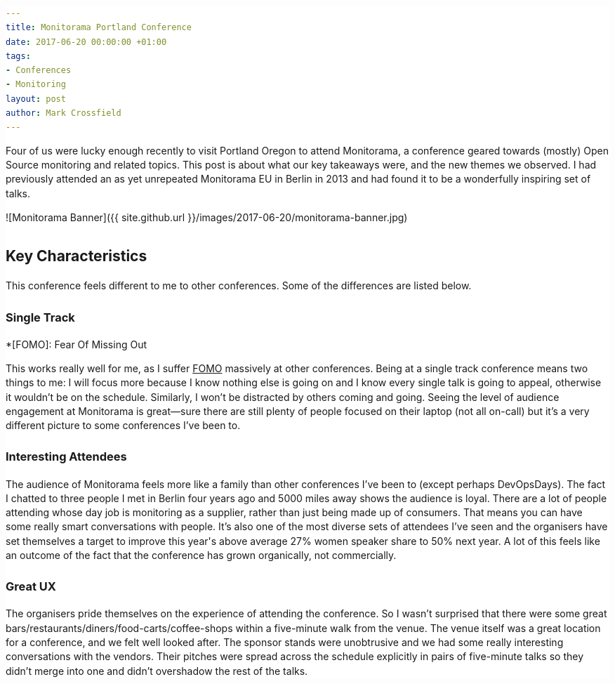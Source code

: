 ```yaml
---
title: Monitorama Portland Conference
date: 2017-06-20 00:00:00 +01:00
tags:
- Conferences
- Monitoring
layout: post
author: Mark Crossfield
---
```


Four of us were lucky enough recently to visit Portland Oregon to attend Monitorama, a conference geared towards (mostly) Open Source monitoring and related topics. This post is about what our key takeaways were, and the new themes we observed. I had previously attended an as yet unrepeated Monitorama EU in Berlin in 2013 and had found it to be a wonderfully inspiring set of talks.

![Monitorama Banner]({{ site.github.url }}/images/2017-06-20/monitorama-banner.jpg)

## Key Characteristics

This conference feels different to me to other conferences. Some of the differences are listed below.

### Single Track

*[FOMO]: Fear Of Missing Out

This works really well for me, as I suffer [FOMO](https://en.wikipedia.org/wiki/Fear_of_missing_out) massively at other conferences. Being at a single track conference means two things to me: I will focus more because I know nothing else is going on and I know every single talk is going to appeal, otherwise it wouldn’t be on the schedule. Similarly, I won’t be distracted by others coming and going. Seeing the level of audience engagement at Monitorama is great—sure there are still plenty of people focused on their laptop (not all on-call) but it’s a very different picture to some conferences I’ve been to.

### Interesting Attendees

The audience of Monitorama feels more like a family than other conferences I’ve been to (except perhaps DevOpsDays). The fact I chatted to three people I met in Berlin four years ago and 5000 miles away shows the audience is loyal. There are a lot of people attending whose day job is monitoring as a supplier, rather than just being made up of consumers. That means you can have some really smart conversations with people. It’s also one of the most diverse sets of attendees I’ve seen and the organisers have set themselves a target to improve this year's above average 27% women speaker share to 50% next year. A lot of this feels like an outcome of the fact that the conference has grown organically, not commercially.

### Great UX

The organisers pride themselves on the experience of attending the conference. So I wasn’t surprised that there were some great bars/restaurants/diners/food-carts/coffee-shops within a five-minute walk from the venue. The venue itself was a great location for a conference, and we felt well looked after. The sponsor stands were unobtrusive and we had some really interesting conversations with the vendors. Their pitches were spread across the schedule explicitly in pairs of five-minute talks so they didn’t merge into one and didn’t overshadow the rest of the talks.
